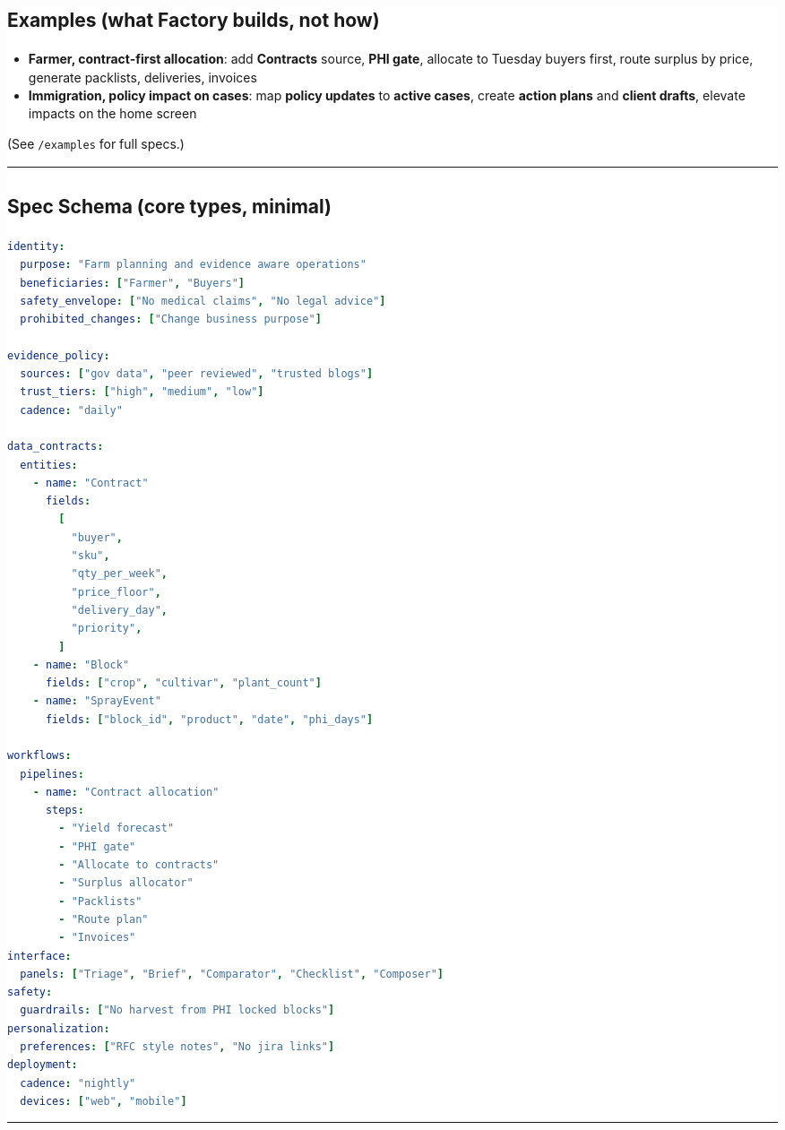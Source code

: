 ## Examples (what Factory builds, not how)

- **Farmer, contract-first allocation**: add **Contracts** source, **PHI gate**, allocate to Tuesday buyers first, route surplus by price, generate packlists, deliveries, invoices
- **Immigration, policy impact on cases**: map **policy updates** to **active cases**, create **action plans** and **client drafts**, elevate impacts on the home screen

(See `/examples` for full specs.)

---

## Spec Schema (core types, minimal)

```yaml
identity:
  purpose: "Farm planning and evidence aware operations"
  beneficiaries: ["Farmer", "Buyers"]
  safety_envelope: ["No medical claims", "No legal advice"]
  prohibited_changes: ["Change business purpose"]

evidence_policy:
  sources: ["gov data", "peer reviewed", "trusted blogs"]
  trust_tiers: ["high", "medium", "low"]
  cadence: "daily"

data_contracts:
  entities:
    - name: "Contract"
      fields:
        [
          "buyer",
          "sku",
          "qty_per_week",
          "price_floor",
          "delivery_day",
          "priority",
        ]
    - name: "Block"
      fields: ["crop", "cultivar", "plant_count"]
    - name: "SprayEvent"
      fields: ["block_id", "product", "date", "phi_days"]

workflows:
  pipelines:
    - name: "Contract allocation"
      steps:
        - "Yield forecast"
        - "PHI gate"
        - "Allocate to contracts"
        - "Surplus allocator"
        - "Packlists"
        - "Route plan"
        - "Invoices"
interface:
  panels: ["Triage", "Brief", "Comparator", "Checklist", "Composer"]
safety:
  guardrails: ["No harvest from PHI locked blocks"]
personalization:
  preferences: ["RFC style notes", "No jira links"]
deployment:
  cadence: "nightly"
  devices: ["web", "mobile"]
```

---